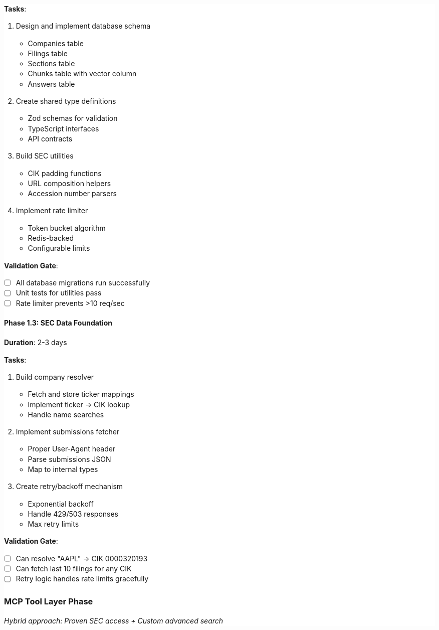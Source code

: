 **Tasks**:
1. Design and implement database schema
   - Companies table
   - Filings table
   - Sections table
   - Chunks table with vector column
   - Answers table

2. Create shared type definitions
   - Zod schemas for validation
   - TypeScript interfaces
   - API contracts

3. Build SEC utilities
   - CIK padding functions
   - URL composition helpers
   - Accession number parsers

4. Implement rate limiter
   - Token bucket algorithm
   - Redis-backed
   - Configurable limits

**Validation Gate**:
- [ ] All database migrations run successfully
- [ ] Unit tests for utilities pass
- [ ] Rate limiter prevents >10 req/sec

#### Phase 1.3: SEC Data Foundation
**Duration**: 2-3 days

**Tasks**:
1. Build company resolver
   - Fetch and store ticker mappings
   - Implement ticker → CIK lookup
   - Handle name searches

2. Implement submissions fetcher
   - Proper User-Agent header
   - Parse submissions JSON
   - Map to internal types

3. Create retry/backoff mechanism
   - Exponential backoff
   - Handle 429/503 responses
   - Max retry limits

**Validation Gate**:
- [ ] Can resolve "AAPL" → CIK 0000320193
- [ ] Can fetch last 10 filings for any CIK
- [ ] Retry logic handles rate limits gracefully

### MCP Tool Layer Phase
*Hybrid approach: Proven SEC access + Custom advanced search*
